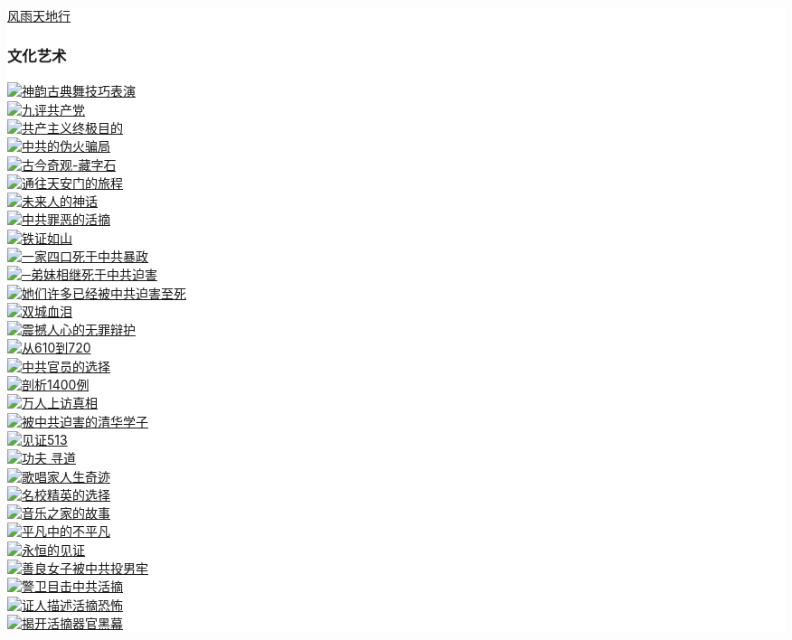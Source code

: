 <a href="https://git.io/fjHp4" rel="nofollow">风雨天地行</a></p></td></tr><tr><td width="707"><h3><p><strong>文化艺术</strong></p></h3></td><td VALIGN=TOP rowspan=50><a href="https://git.io/fj9l0" target="_blank"><img width="130" src="https://raw.githubusercontent.com/asdfgt5/djy/master/gb/130/gudianwu.jpg" title="神韵古典舞技巧表演" alt="神韵古典舞技巧表演"></a><br><a href="https://git.io/fj9la" target="_blank"><img width="130" src="https://raw.githubusercontent.com/asdfgt5/djy/master/gb/130/9ping.jpg" title="九评共产党" alt="九评共产党"></a><br><a href="https://git.io/fj9lr" target="_blank"><img width="130" src="https://raw.githubusercontent.com/asdfgt5/djy/master/gb/130/communism.jpg" title="共产主义终极目的" alt="共产主义终极目的"></a><br><a href="https://git.io/fjFNJ" target="_blank"><img width="130" src="https://raw.githubusercontent.com/asdfgt5/djy/master/gb/130/weihuo.jpg" title="中共的伪火骗局" alt="中共的伪火骗局"></a><br><a href="https://git.io/fj9lK" target="_blank"><img width="130" src="https://raw.githubusercontent.com/asdfgt5/djy/master/gb/130/changzhi.jpg" title="古今奇观-藏字石" alt="古今奇观-藏字石"></a><br><a href="https://git.io/fj9lP" target="_blank"><img width="130" src="https://raw.githubusercontent.com/asdfgt5/djy/master/gb/130/tianan.jpg" title="通往天安门的旅程" alt="通往天安门的旅程"></a><br><a href="https://git.io/fj9lX" target="_blank"><img width="130" src="https://raw.githubusercontent.com/asdfgt5/djy/master/gb/130/weilai.jpg" title="未来人的神话" alt="未来人的神话"></a><br><a href="https://git.io/fj9l1" target="_blank"><img width="130" src="https://raw.githubusercontent.com/asdfgt5/djy/master/gb/130/ji-zy.jpg" title="中共罪恶的活摘" alt="中共罪恶的活摘"></a><br><a href="https://git.io/fj9lM" target="_blank"><img width="130" src="https://raw.githubusercontent.com/asdfgt5/djy/master/gb/130/huozhai.jpg" title="铁证如山" alt="铁证如山"></a><br><a href="https://git.io/fj9lD" target="_blank"><img width="130" src="https://raw.githubusercontent.com/asdfgt5/djy/master/gb/130/4ke.jpg" title="一家四口死于中共暴政" alt="一家四口死于中共暴政"></a><br><a href="https://git.io/fj9ly" target="_blank"><img width="130" src="https://raw.githubusercontent.com/asdfgt5/djy/master/gb/130/jie-di.jpg" title="─弟妹相继死于中共迫害" alt="─弟妹相继死于中共迫害"></a><br><a href="https://git.io/fj9lS" target="_blank"><img width="130" src="https://raw.githubusercontent.com/asdfgt5/djy/master/gb/130/ma-sj.jpg" title="她们许多已经被中共迫害至死" alt="她们许多已经被中共迫害至死"></a><br><a href="https://git.io/fj9l9" target="_blank"><img width="130" src="https://raw.githubusercontent.com/asdfgt5/djy/master/gb/130/shuan-cxl.jpg" title="双城血泪" alt="双城血泪"></a><br><a href="https://git.io/fj9lH" target="_blank"><img width="130" src="https://raw.githubusercontent.com/asdfgt5/djy/master/gb/130/wu-zbh.jpg" title="震撼人心的无罪辩护" alt="震撼人心的无罪辩护"></a><br><a href="https://git.io/fj9lQ" target="_blank"><img width="130" src="https://raw.githubusercontent.com/asdfgt5/djy/master/gb/130/6c10-720.jpg" title="从610到720" alt="从610到720"></a><br><a href="https://git.io/fj9l7" target="_blank"><img width="130" src="https://raw.githubusercontent.com/asdfgt5/djy/master/gb/130/xian-z.jpg" title="中共官员的选择" alt="中共官员的选择"></a><br><a href="https://git.io/fj9l5" target="_blank"><img width="130" src="https://raw.githubusercontent.com/asdfgt5/djy/master/gb/130/1400l.jpg" title="剖析1400例" alt="剖析1400例"></a><br><a href="https://git.io/fj9lb" target="_blank"><img width="130" src="https://raw.githubusercontent.com/asdfgt5/djy/master/gb/130/425.jpg" title="万人上访真相" alt="万人上访真相"></a><br><a href="https://git.io/fj9lN" target="_blank"><img width="130" src="https://raw.githubusercontent.com/asdfgt5/djy/master/gb/130/qing-h.jpg" title="被中共迫害的清华学子" alt="被中共迫害的清华学子"></a><br><a href="https://git.io/fj9lx" target="_blank"><img width="130" src="https://raw.githubusercontent.com/asdfgt5/djy/master/gb/130/jian-z513.jpg" title="见证513" alt="见证513"></a><br><a href="https://git.io/fj9lp" target="_blank"><img width="130" src="https://raw.githubusercontent.com/asdfgt5/djy/master/gb/130/gongfu.jpg" title="功夫 寻道" alt="功夫 寻道"></a><br><a href="https://git.io/fj9lh" target="_blank"><img width="130" src="https://raw.githubusercontent.com/asdfgt5/djy/master/gb/130/guangguimian.jpg" title="歌唱家人生奇迹" alt="歌唱家人生奇迹"></a><br><a href="https://git.io/fj9lj" target="_blank"><img width="130" src="https://raw.githubusercontent.com/asdfgt5/djy/master/gb/130/ming-jjy.jpg" title="名校精英的选择" alt="名校精英的选择"></a><br><a href="https://git.io/fj98e" target="_blank"><img width="130" src="https://raw.githubusercontent.com/asdfgt5/djy/master/gb/130/yin-lj.jpg" title="音乐之家的故事" alt="音乐之家的故事"></a><br><a href="https://git.io/fj98v" target="_blank"><img width="130" src="https://raw.githubusercontent.com/asdfgt5/djy/master/gb/130/ming-hsf.jpg" title="平凡中的不平凡" alt="平凡中的不平凡"></a><br><a href="https://github.com/asdfgt5/yh/blob/master/README.md?dfh#1" target="_blank"><img width="130" src="https://raw.githubusercontent.com/asdfgt5/djy/master/gb/130/yong-h.jpg" title="永恒的见证"  alt="永恒的见证"></a><br><a href="https://github.com/asdfgt5/djy/blob/master/gb/13/9/29/n3974789.md?dfh#1" target="_blank"><img width="130" src="https://raw.githubusercontent.com/asdfgt5/djy/master/gb/130/shang-lnz.jpg" title="善良女子被中共投男牢"  alt="善良女子被中共投男牢"></a><br><a href="https://github.com/asdfgt5/djy/blob/master/gb/16/3/16/n4663449.md?dfh#1" target="_blank"><img width="130" src="https://raw.githubusercontent.com/asdfgt5/djy/master/gb/130/huo-z3.jpg" title="警卫目击中共活摘"  alt="警卫目击中共活摘"></a><br><a href="https://github.com/asdfgt5/djy/blob/master/gb/16/8/7/n8177641.md?dfh#1" target="_blank"><img width="130" src="https://raw.githubusercontent.com/asdfgt5/djy/master/gb/130/huo-z4.jpg" title="证人描述活摘恐怖"  alt="证人描述活摘恐怖"></a><br><a href="https://github.com/asdfgt5/djy/blob/master/gb/10/4/19/n2881569.md?dfh#1" target="_blank"><img width="130" src="https://raw.githubusercontent.com/asdfgt5/djy/master/gb/130/huo-z1.jpg" title="揭开活摘器官黑幕"  alt="揭开活摘器官黑幕"></a><br><a href="https://github.com/asdfgt5/djy/blob/master/gb/10/11/7/n3077476.md?dfh#1" target="_blank">